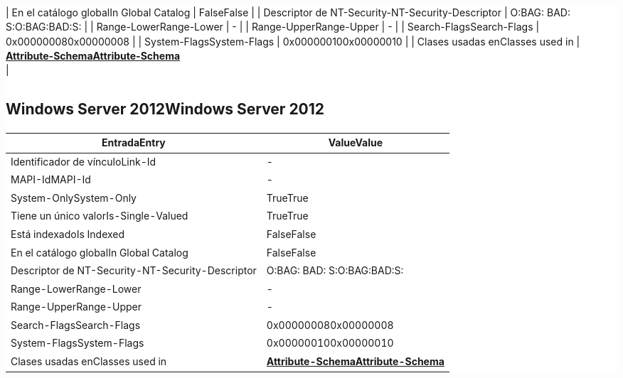 | <span data-ttu-id="ffb4e-257">En el catálogo global</span><span class="sxs-lookup"><span data-stu-id="ffb4e-257">In Global Catalog</span></span>      | <span data-ttu-id="ffb4e-258">False</span><span class="sxs-lookup"><span data-stu-id="ffb4e-258">False</span></span>                                                    |
| <span data-ttu-id="ffb4e-259">Descriptor de NT-Security-</span><span class="sxs-lookup"><span data-stu-id="ffb4e-259">NT-Security-Descriptor</span></span> | <span data-ttu-id="ffb4e-260">O:BAG: BAD: S:</span><span class="sxs-lookup"><span data-stu-id="ffb4e-260">O:BAG:BAD:S:</span></span>                                             |
| <span data-ttu-id="ffb4e-261">Range-Lower</span><span class="sxs-lookup"><span data-stu-id="ffb4e-261">Range-Lower</span></span>            | \-                                                       |
| <span data-ttu-id="ffb4e-262">Range-Upper</span><span class="sxs-lookup"><span data-stu-id="ffb4e-262">Range-Upper</span></span>            | \-                                                       |
| <span data-ttu-id="ffb4e-263">Search-Flags</span><span class="sxs-lookup"><span data-stu-id="ffb4e-263">Search-Flags</span></span>           | <span data-ttu-id="ffb4e-264">0x00000008</span><span class="sxs-lookup"><span data-stu-id="ffb4e-264">0x00000008</span></span>                                               |
| <span data-ttu-id="ffb4e-265">System-Flags</span><span class="sxs-lookup"><span data-stu-id="ffb4e-265">System-Flags</span></span>           | <span data-ttu-id="ffb4e-266">0x00000010</span><span class="sxs-lookup"><span data-stu-id="ffb4e-266">0x00000010</span></span>                                               |
| <span data-ttu-id="ffb4e-267">Clases usadas en</span><span class="sxs-lookup"><span data-stu-id="ffb4e-267">Classes used in</span></span>        | [<span data-ttu-id="ffb4e-268">**Attribute-Schema**</span><span class="sxs-lookup"><span data-stu-id="ffb4e-268">**Attribute-Schema**</span></span>](c-attributeschema.md)<br/> |



## <a name="windows-server-2012"></a><span data-ttu-id="ffb4e-269">Windows Server 2012</span><span class="sxs-lookup"><span data-stu-id="ffb4e-269">Windows Server 2012</span></span>



| <span data-ttu-id="ffb4e-270">Entrada</span><span class="sxs-lookup"><span data-stu-id="ffb4e-270">Entry</span></span> | <span data-ttu-id="ffb4e-271">Value</span><span class="sxs-lookup"><span data-stu-id="ffb4e-271">Value</span></span> |
|------------------------|----------------------------------------------------------|
| <span data-ttu-id="ffb4e-272">Identificador de vínculo</span><span class="sxs-lookup"><span data-stu-id="ffb4e-272">Link-Id</span></span>                | \-                                                       |
| <span data-ttu-id="ffb4e-273">MAPI-Id</span><span class="sxs-lookup"><span data-stu-id="ffb4e-273">MAPI-Id</span></span>                | \-                                                       |
| <span data-ttu-id="ffb4e-274">System-Only</span><span class="sxs-lookup"><span data-stu-id="ffb4e-274">System-Only</span></span>            | <span data-ttu-id="ffb4e-275">True</span><span class="sxs-lookup"><span data-stu-id="ffb4e-275">True</span></span>                                                     |
| <span data-ttu-id="ffb4e-276">Tiene un único valor</span><span class="sxs-lookup"><span data-stu-id="ffb4e-276">Is-Single-Valued</span></span>       | <span data-ttu-id="ffb4e-277">True</span><span class="sxs-lookup"><span data-stu-id="ffb4e-277">True</span></span>                                                     |
| <span data-ttu-id="ffb4e-278">Está indexado</span><span class="sxs-lookup"><span data-stu-id="ffb4e-278">Is Indexed</span></span>             | <span data-ttu-id="ffb4e-279">False</span><span class="sxs-lookup"><span data-stu-id="ffb4e-279">False</span></span>                                                    |
| <span data-ttu-id="ffb4e-280">En el catálogo global</span><span class="sxs-lookup"><span data-stu-id="ffb4e-280">In Global Catalog</span></span>      | <span data-ttu-id="ffb4e-281">False</span><span class="sxs-lookup"><span data-stu-id="ffb4e-281">False</span></span>                                                    |
| <span data-ttu-id="ffb4e-282">Descriptor de NT-Security-</span><span class="sxs-lookup"><span data-stu-id="ffb4e-282">NT-Security-Descriptor</span></span> | <span data-ttu-id="ffb4e-283">O:BAG: BAD: S:</span><span class="sxs-lookup"><span data-stu-id="ffb4e-283">O:BAG:BAD:S:</span></span>                                             |
| <span data-ttu-id="ffb4e-284">Range-Lower</span><span class="sxs-lookup"><span data-stu-id="ffb4e-284">Range-Lower</span></span>            | \-                                                       |
| <span data-ttu-id="ffb4e-285">Range-Upper</span><span class="sxs-lookup"><span data-stu-id="ffb4e-285">Range-Upper</span></span>            | \-                                                       |
| <span data-ttu-id="ffb4e-286">Search-Flags</span><span class="sxs-lookup"><span data-stu-id="ffb4e-286">Search-Flags</span></span>           | <span data-ttu-id="ffb4e-287">0x00000008</span><span class="sxs-lookup"><span data-stu-id="ffb4e-287">0x00000008</span></span>                                               |
| <span data-ttu-id="ffb4e-288">System-Flags</span><span class="sxs-lookup"><span data-stu-id="ffb4e-288">System-Flags</span></span>           | <span data-ttu-id="ffb4e-289">0x00000010</span><span class="sxs-lookup"><span data-stu-id="ffb4e-289">0x00000010</span></span>                                               |
| <span data-ttu-id="ffb4e-290">Clases usadas en</span><span class="sxs-lookup"><span data-stu-id="ffb4e-290">Classes used in</span></span>        | [<span data-ttu-id="ffb4e-291">**Attribute-Schema**</span><span class="sxs-lookup"><span data-stu-id="ffb4e-291">**Attribute-Schema**</span></span>](c-attributeschema.md)<br/> |



 

 






